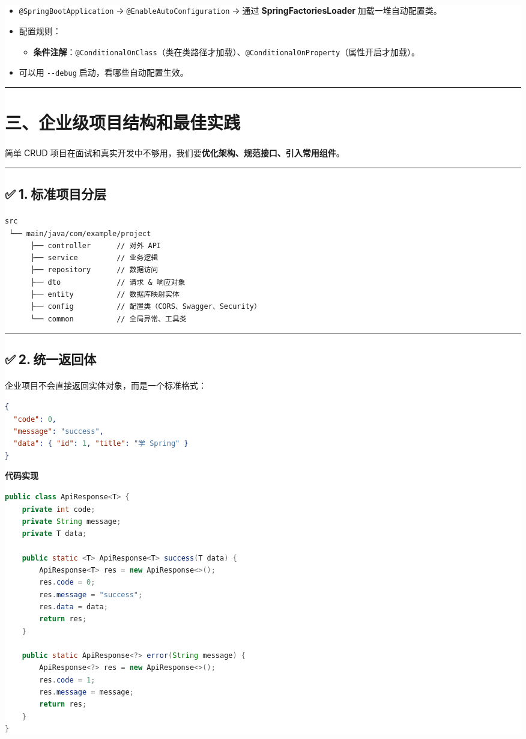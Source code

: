 * `@SpringBootApplication` → `@EnableAutoConfiguration` → 通过 **SpringFactoriesLoader** 加载一堆自动配置类。
* 配置规则：

  * **条件注解**：`@ConditionalOnClass`（类在类路径才加载）、`@ConditionalOnProperty`（属性开启才加载）。
* 可以用 `--debug` 启动，看哪些自动配置生效。

---

# **三、企业级项目结构和最佳实践**

简单 CRUD 项目在面试和真实开发中不够用，我们要**优化架构、规范接口、引入常用组件**。

---

## ✅ 1. **标准项目分层**

```
src
 └── main/java/com/example/project
      ├── controller      // 对外 API
      ├── service         // 业务逻辑
      ├── repository      // 数据访问
      ├── dto             // 请求 & 响应对象
      ├── entity          // 数据库映射实体
      ├── config          // 配置类（CORS、Swagger、Security）
      └── common          // 全局异常、工具类
```

---

## ✅ 2. **统一返回体**

企业项目不会直接返回实体对象，而是一个标准格式：

```json
{
  "code": 0,
  "message": "success",
  "data": { "id": 1, "title": "学 Spring" }
}
```

**代码实现**

```java
public class ApiResponse<T> {
    private int code;
    private String message;
    private T data;

    public static <T> ApiResponse<T> success(T data) {
        ApiResponse<T> res = new ApiResponse<>();
        res.code = 0;
        res.message = "success";
        res.data = data;
        return res;
    }

    public static ApiResponse<?> error(String message) {
        ApiResponse<?> res = new ApiResponse<>();
        res.code = 1;
        res.message = message;
        return res;
    }
}
```
